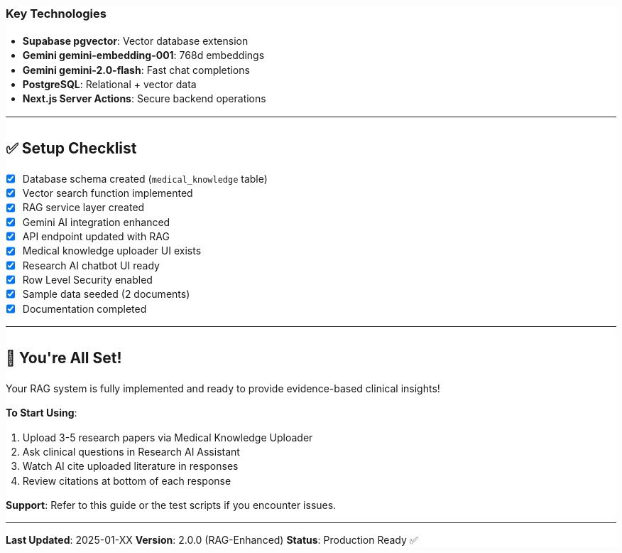 ### **Key Technologies**

- **Supabase pgvector**: Vector database extension
- **Gemini gemini-embedding-001**: 768d embeddings
- **Gemini gemini-2.0-flash**: Fast chat completions
- **PostgreSQL**: Relational + vector data
- **Next.js Server Actions**: Secure backend operations

---

## ✅ Setup Checklist

- [x] Database schema created (`medical_knowledge` table)
- [x] Vector search function implemented
- [x] RAG service layer created
- [x] Gemini AI integration enhanced
- [x] API endpoint updated with RAG
- [x] Medical knowledge uploader UI exists
- [x] Research AI chatbot UI ready
- [x] Row Level Security enabled
- [x] Sample data seeded (2 documents)
- [x] Documentation completed

---

## 🎉 You're All Set!

Your RAG system is fully implemented and ready to provide evidence-based clinical insights!

**To Start Using**:
1. Upload 3-5 research papers via Medical Knowledge Uploader
2. Ask clinical questions in Research AI Assistant
3. Watch AI cite uploaded literature in responses
4. Review citations at bottom of each response

**Support**: Refer to this guide or the test scripts if you encounter issues.

---

**Last Updated**: 2025-01-XX
**Version**: 2.0.0 (RAG-Enhanced)
**Status**: Production Ready ✅
